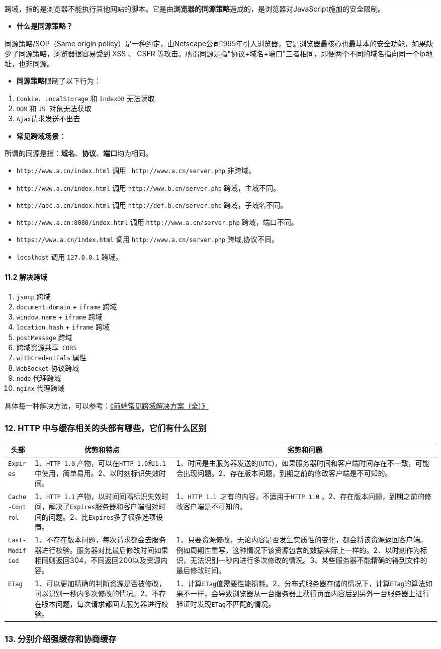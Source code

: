 跨域，指的是浏览器不能执行其他网站的脚本。它是由**浏览器的同源策略**造成的，是浏览器对JavaScript施加的安全限制。   

* **什么是同源策略？**   

同源策略/SOP（Same origin policy）是一种约定，由Netscape公司1995年引入浏览器，它是浏览器最核心也最基本的安全功能，如果缺少了同源策略，浏览器很容易受到 XSS 、 CSFR 等攻击。所谓同源是指"协议+域名+端口"三者相同，即便两个不同的域名指向同一个ip地址，也非同源。   

* **同源策略**限制了以下行为：   

1. `Cookie`、`LocalStorage` 和 `IndexDB` 无法读取   
1. `DOM` 和 `JS `对象无法获取    
1. `Ajax`请求发送不出去  


* **常见跨域场景：**   

所谓的同源是指：**域名**、**协议**、**端口**均为相同。

* `http://www.a.cn/index.html` 调用  ` http://www.a.cn/server.php`  非跨域。   

* `http://www.a.cn/index.html` 调用   `http://www.b.cn/server.php`  跨域，主域不同。   

* `http://abc.a.cn/index.html` 调用   `http://def.b.cn/server.php`  跨域，子域名不同。   

* `http://www.a.cn:8080/index.html` 调用   `http://www.a.cn/server.php`  跨域，端口不同。   

* `https://www.a.cn/index.html` 调用   `http://www.a.cn/server.php`  跨域,协议不同。   

* `localhost` 调用 `127.0.0.1` 跨域。   

#### 11.2 解决跨域

1. `jsonp` 跨域
2. `document.domain` + `iframe` 跨域
3. `window.name` + `iframe` 跨域
4. `location.hash` + `iframe` 跨域
5. `postMessage` 跨域
6. 跨域资源共享` CORS`
7. `withCredentials` 属性
8. `WebSocket` 协议跨域
9. `node` 代理跨域
10. `nginx` 代理跨域

具体每一种解决方法，可以参考：[《前端常见跨域解决方案（全）》](https://segmentfault.com/a/1190000011145364)

### 12. HTTP 中与缓存相关的头部有哪些，它们有什么区别

|头部|优势和特点|劣势和问题|
|---|---|---|
|`Expires`|1、`HTTP 1.0` 产物，可以在`HTTP 1.0`和`1.1`中使用，简单易用。2、以时刻标识失效时间。|1、时间是由服务器发送的(`UTC`)，如果服务器时间和客户端时间存在不一致，可能会出现问题。2、存在版本问题，到期之前的修改客户端是不可知的。|
|`Cache-Control`|1、`HTTP 1.1` 产物，以时间间隔标识失效时间，解决了`Expires`服务器和客户端相对时间的问题。2、比`Expires`多了很多选项设置。|1、`HTTP 1.1 `才有的内容，不适用于`HTTP 1.0` 。2、存在版本问题，到期之前的修改客户端是不可知的。|
|`Last-Modified`|1、不存在版本问题，每次请求都会去服务器进行校验。服务器对比最后修改时间如果相同则返回304，不同返回200以及资源内容。|1、只要资源修改，无论内容是否发生实质性的变化，都会将该资源返回客户端。例如周期性重写，这种情况下该资源包含的数据实际上一样的。2、以时刻作为标识，无法识别一秒内进行多次修改的情况。3、某些服务器不能精确的得到文件的最后修改时间。|
|`ETag`|1、可以更加精确的判断资源是否被修改，可以识别一秒内多次修改的情况。2、不存在版本问题，每次请求都回去服务器进行校验。|	1、计算`ETag`值需要性能损耗。2、分布式服务器存储的情况下，计算`ETag`的算法如果不一样，会导致浏览器从一台服务器上获得页面内容后到另外一台服务器上进行验证时发现`ETag`不匹配的情况。|



### 13. 分别介绍强缓存和协商缓存
